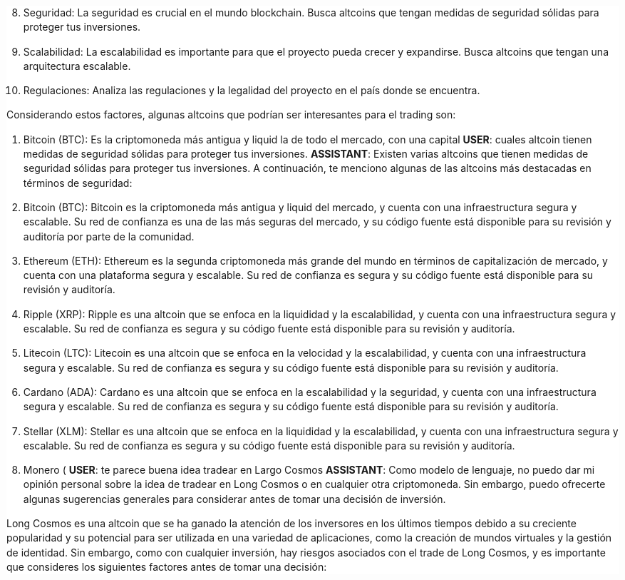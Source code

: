 8. Seguridad: La seguridad es crucial en el mundo blockchain. Busca altcoins que tengan medidas de seguridad sólidas para proteger tus inversiones.

9. Scalabilidad: La escalabilidad es importante para que el proyecto pueda crecer y expandirse. Busca altcoins que tengan una arquitectura escalable.

10. Regulaciones: Analiza las regulaciones y la legalidad del proyecto en el país donde se encuentra.



Considerando estos factores, algunas altcoins que podrían ser interesantes para el trading son:



1. Bitcoin (BTC): Es la criptomoneda más antigua y liquid la de todo el mercado, con una capital
**USER**: cuales altcoin tienen medidas de seguridad sólidas para proteger tus inversiones.
**ASSISTANT**: Existen varias altcoins que tienen medidas de seguridad sólidas para proteger tus inversiones. A continuación, te menciono algunas de las altcoins más destacadas en términos de seguridad:



1. Bitcoin (BTC): Bitcoin es la criptomoneda más antigua y liquid del mercado, y cuenta con una infraestructura segura y escalable. Su red de confianza es una de las más seguras del mercado, y su código fuente está disponible para su revisión y auditoría por parte de la comunidad.

2. Ethereum (ETH): Ethereum es la segunda criptomoneda más grande del mundo en términos de capitalización de mercado, y cuenta con una plataforma segura y escalable. Su red de confianza es segura y su código fuente está disponible para su revisión y auditoría.

3. Ripple (XRP): Ripple es una altcoin que se enfoca en la liquididad y la escalabilidad, y cuenta con una infraestructura segura y escalable. Su red de confianza es segura y su código fuente está disponible para su revisión y auditoría.

4. Litecoin (LTC): Litecoin es una altcoin que se enfoca en la velocidad y la escalabilidad, y cuenta con una infraestructura segura y escalable. Su red de confianza es segura y su código fuente está disponible para su revisión y auditoría.

5. Cardano (ADA): Cardano es una altcoin que se enfoca en la escalabilidad y la seguridad, y cuenta con una infraestructura segura y escalable. Su red de confianza es segura y su código fuente está disponible para su revisión y auditoría.

6. Stellar (XLM): Stellar es una altcoin que se enfoca en la liquididad y la escalabilidad, y cuenta con una infraestructura segura y escalable. Su red de confianza es segura y su código fuente está disponible para su revisión y auditoría.

7. Monero (
**USER**: te parece buena idea tradear en Largo Cosmos 
**ASSISTANT**: Como modelo de lenguaje, no puedo dar mi opinión personal sobre la idea de tradear en Long Cosmos o en cualquier otra criptomoneda. Sin embargo, puedo ofrecerte algunas sugerencias generales para considerar antes de tomar una decisión de inversión.



Long Cosmos es una altcoin que se ha ganado la atención de los inversores en los últimos tiempos debido a su creciente popularidad y su potencial para ser utilizada en una variedad de aplicaciones, como la creación de mundos virtuales y la gestión de identidad. Sin embargo, como con cualquier inversión, hay riesgos asociados con el trade de Long Cosmos, y es importante que consideres los siguientes factores antes de tomar una decisión:
